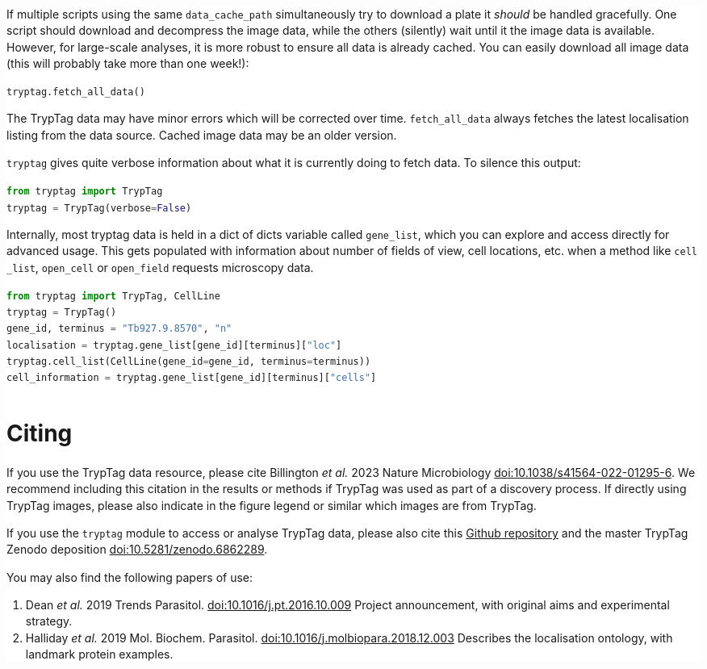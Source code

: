 If multiple scripts using the same `data_cache_path` simultaneously try to download a plate it _should_ be handled gracefully.
One script should download and decompress the image data, while the others (silently) wait until it the image data is available.
However, for large-scale analyses, it is more robust to ensure all data is already cached. You can easily download all image data (this will probably take more than one week!):

```python
tryptag.fetch_all_data()
```

The TrypTag data may have minor errors which will be corrected over time. `fetch_all_data` always fetches the latest localisation listing from the data source.
Cached image data may be an older version.

`tryptag` gives quite verbose information about what it is currently doing to fetch data. To silence this output:

```python
from tryptag import TrypTag
tryptag = TrypTag(verbose=False)
```

Internally, most tryptag data is held in a dict of dicts variable called `gene_list`, which you can explore and access directly for advanced usage.
This gets populated with information about number of fields of view, cell locations, etc. when a method like `cell_list`, `open_cell` or `open_field` requests microscopy data.

```python
from tryptag import TrypTag, CellLine
tryptag = TrypTag()
gene_id, terminus = "Tb927.9.8570", "n"
localisation = tryptag.gene_list[gene_id][terminus]["loc"]
tryptag.cell_list(CellLine(gene_id=gene_id, terminus=terminus))
cell_information = tryptag.gene_list[gene_id][terminus]["cells"]
```

# Citing

If you use the TrypTag data resource, please cite Billington _et al._ 2023 Nature Microbiology [doi:10.1038/s41564-022-01295-6](https://doi.org/10.1038/s41564-022-01295-6).
We recommend including this citation in the results or methods if TrypTag was used as part of a discovery process.
If directly using TrypTag images, please also indicate in the figure legend or similar which images are from TrypTag.

If you use the `tryptag` module to access or analyse TrypTag data, please also cite this [Github repository](https://github.com/zephyris/tryptag) and the master TrypTag Zenodo deposition [doi:10.5281/zenodo.6862289](https://doi.org/10.5281/zenodo.6862289).

You may also find the following papers of use:
1. Dean _et al._ 2019 Trends Parasitol. [doi:10.1016/j.pt.2016.10.009](https://doi.org/10.1016/j.pt.2016.10.009) Project announcement, with original aims and experimental strategy.
2. Halliday _et al._ 2019 Mol. Biochem. Parasitol. [doi:10.1016/j.molbiopara.2018.12.003](https://doi.org/10.1016/j.molbiopara.2018.12.003) Describes the localisation ontology, with landmark protein examples.
